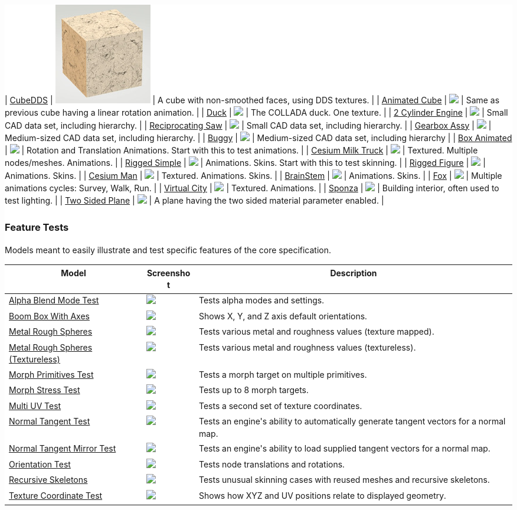 | [CubeDDS](CubeDDS)                            | ![](CubeDDS/screenshot/screenshot.jpg)           | A cube with non-smoothed faces, using DDS textures. |
| [Animated Cube](AnimatedCube)                 | ![](AnimatedCube/screenshot/screenshot.gif)      | Same as previous cube having a linear rotation animation. |
| [Duck](Duck)                                  | ![](Duck/screenshot/screenshot.png)              | The COLLADA duck. One texture. |
| [2 Cylinder Engine](2CylinderEngine)          | ![](2CylinderEngine/screenshot/screenshot.png)   | Small CAD data set, including hierarchy. |
| [Reciprocating Saw](ReciprocatingSaw)         | ![](ReciprocatingSaw/screenshot/screenshot.png)  | Small CAD data set, including hierarchy. |
| [Gearbox Assy](GearboxAssy)                   | ![](GearboxAssy/screenshot/screenshot.png)       | Medium-sized CAD data set, including hierarchy. |
| [Buggy](Buggy)                                | ![](Buggy/screenshot/screenshot.png)             | Medium-sized CAD data set, including hierarchy |
| [Box Animated](BoxAnimated)                   | ![](BoxAnimated/screenshot/screenshot.gif)       | Rotation and Translation Animations. Start with this to test animations. |
| [Cesium Milk Truck](CesiumMilkTruck)          | ![](CesiumMilkTruck/screenshot/screenshot.gif)   | Textured. Multiple nodes/meshes. Animations. |
| [Rigged Simple](RiggedSimple)                 | ![](RiggedSimple/screenshot/screenshot.gif)      | Animations. Skins. Start with this to test skinning. |
| [Rigged Figure](RiggedFigure)                 | ![](RiggedFigure/screenshot/screenshot.gif)      | Animations. Skins. |
| [Cesium Man](CesiumMan)                       | ![](CesiumMan/screenshot/screenshot.gif)         | Textured. Animations. Skins. |
| [BrainStem](BrainStem)                        | ![](BrainStem/screenshot/screenshot.gif)         | Animations. Skins. |
| [Fox](Fox)                                    | ![](Fox/screenshot/screenshot.jpg)               | Multiple animations cycles: Survey, Walk, Run. |
| [Virtual City](VC)                            | ![](VC/screenshot/screenshot.gif)                | Textured. Animations. |
| [Sponza](Sponza)                              | ![](Sponza/screenshot/screenshot.jpg)            | Building interior, often used to test lighting. |
| [Two Sided Plane](TwoSidedPlane)              | ![](TwoSidedPlane/screenshot/screenshot.jpg)     | A plane having the two sided material parameter enabled. |

### Feature Tests

Models meant to easily illustrate and test specific features of the core specification.

| Model                                                 | Screenshot                                                    | Description |
|-------------------------------------------------------|---------------------------------------------------------------|-------------|
| [Alpha Blend Mode Test](AlphaBlendModeTest)           | ![](AlphaBlendModeTest/screenshot/screenshot.png)             | Tests alpha modes and settings. |
| [Boom Box With Axes](BoomBoxWithAxes)                 | ![](BoomBoxWithAxes/screenshot/screenshot.jpg)                | Shows X, Y, and Z axis default orientations. |
| [Metal Rough Spheres](MetalRoughSpheres)              | ![](MetalRoughSpheres/screenshot/screenshot.png)              | Tests various metal and roughness values (texture mapped). |
| [Metal Rough Spheres (Textureless)](MetalRoughSpheresNoTextures) | ![](MetalRoughSpheresNoTextures/screenshot/screenshot.png) | Tests various metal and roughness values (textureless). |
| [Morph Primitives Test](MorphPrimitivesTest)          | ![](MorphPrimitivesTest/screenshot/screenshot.jpg)            | Tests a morph target on multiple primitives. |
| [Morph Stress Test](MorphStressTest)                  | ![](MorphStressTest/screenshot/screenshot.jpg)                | Tests up to 8 morph targets. |
| [Multi UV Test](MultiUVTest)                          | ![](MultiUVTest/screenshot/screenshot.jpg)                    | Tests a second set of texture coordinates. |
| [Normal Tangent Test](NormalTangentTest)              | ![](NormalTangentTest/screenshot/screenshot.png)              | Tests an engine's ability to automatically generate tangent vectors for a normal map. |
| [Normal Tangent Mirror Test](NormalTangentMirrorTest) | ![](NormalTangentMirrorTest/screenshot/screenshot.png)        | Tests an engine's ability to load supplied tangent vectors for a normal map. |
| [Orientation Test](OrientationTest)                   | ![](OrientationTest/screenshot/screenshot.png)                | Tests node translations and rotations. |
| [Recursive Skeletons](RecursiveSkeletons)             | ![](RecursiveSkeletons/screenshot/screenshot.jpg)             | Tests unusual skinning cases with reused meshes and recursive skeletons. |
| [Texture Coordinate Test](TextureCoordinateTest)      | ![](TextureCoordinateTest/screenshot/screenshot.png)          | Shows how XYZ and UV positions relate to displayed geometry. |